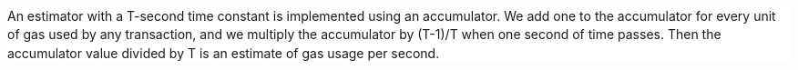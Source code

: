 An estimator with a T-second time constant is implemented using an accumulator. We add one to the accumulator for every unit of gas used by any transaction, and we multiply the accumulator by (T-1)/T when one second of time passes. Then the accumulator value divided by T is an estimate of gas usage per second.